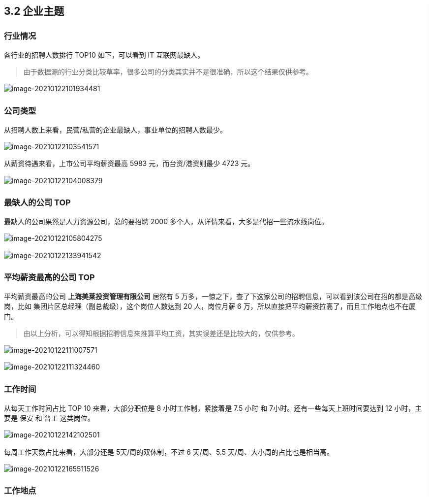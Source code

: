 ## 3.2 企业主题

### 行业情况

各行业的招聘人数排行 TOP10 如下，可以看到 IT 互联网最缺人。

> 由于数据源的行业分类比较草率，很多公司的分类其实并不是很准确，所以这个结果仅供参考。

![image-20210122101934481](http://pic.turboway.top/blogimg/image-20210122101934481.png)

### 公司类型

从招聘人数上来看，民营/私营的企业最缺人，事业单位的招聘人数最少。

![image-20210122103541571](http://pic.turboway.top/blogimg/image-20210122103541571.png)

从薪资待遇来看，上市公司平均薪资最高 5983 元，而台资/港资则最少 4723 元。 

![image-20210122104008379](http://pic.turboway.top/blogimg/image-20210122104008379.png)

### 最缺人的公司 TOP

最缺人的公司果然是人力资源公司，总的要招聘 2000 多个人，从详情来看，大多是代招一些流水线岗位。

![image-20210122105804275](http://pic.turboway.top/blogimg/image-20210122105804275.png)

![image-20210122133941542](http://pic.turboway.top/blogimg/image-20210122133941542.png)

### 平均薪资最高的公司 TOP

平均薪资最高的公司 **上海美莱投资管理有限公司** 居然有 5 万多，一惊之下，查了下这家公司的招聘信息，可以看到该公司在招的都是高级岗，比如 集团片区总经理（副总裁级），这个岗位人数达到 20 人，岗位月薪 6 万，所以直接把平均薪资拉高了，而且工作地点也不在厦门。

> 由以上分析，可以得知根据招聘信息来推算平均工资，其实误差还是比较大的，仅供参考。


![image-20210122111007571](http://pic.turboway.top/blogimg/image-20210122111007571.png)

![image-20210122111324460](http://pic.turboway.top/blogimg/image-20210122111324460.png)

### 工作时间

从每天工作时间占比 TOP 10 来看，大部分职位是 8 小时工作制，紧接着是 7.5 小时 和 7小时。还有一些每天上班时间要达到 12 小时，主要是 保安 和 普工 这类岗位。

![image-20210122142102501](http://pic.turboway.top/blogimg/image-20210122142102501.png)

每周工作天数占比来看，大部分还是 5天/周的双休制，不过 6 天/周、5.5 天/周、大小周的占比也是相当高。

![image-20210122165511526](http://pic.turboway.top/blogimg/image-20210122165511526.png)

### 工作地点
